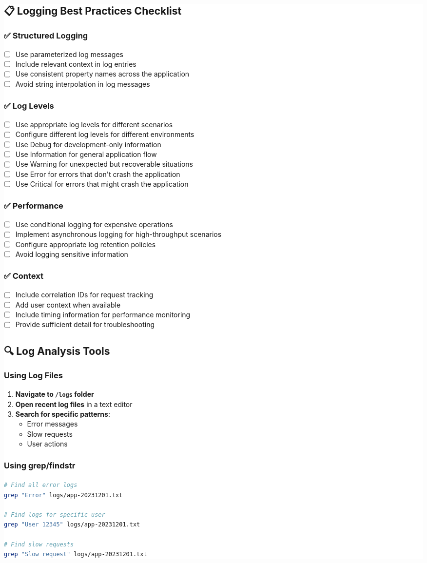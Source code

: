 ## 📋 Logging Best Practices Checklist

### ✅ Structured Logging
- [ ] Use parameterized log messages
- [ ] Include relevant context in log entries
- [ ] Use consistent property names across the application
- [ ] Avoid string interpolation in log messages

### ✅ Log Levels
- [ ] Use appropriate log levels for different scenarios
- [ ] Configure different log levels for different environments
- [ ] Use Debug for development-only information
- [ ] Use Information for general application flow
- [ ] Use Warning for unexpected but recoverable situations
- [ ] Use Error for errors that don't crash the application
- [ ] Use Critical for errors that might crash the application

### ✅ Performance
- [ ] Use conditional logging for expensive operations
- [ ] Implement asynchronous logging for high-throughput scenarios
- [ ] Configure appropriate log retention policies
- [ ] Avoid logging sensitive information

### ✅ Context
- [ ] Include correlation IDs for request tracking
- [ ] Add user context when available
- [ ] Include timing information for performance monitoring
- [ ] Provide sufficient detail for troubleshooting

## 🔍 Log Analysis Tools

### Using Log Files
1. **Navigate to `/logs` folder**
2. **Open recent log files** in a text editor
3. **Search for specific patterns**:
   - Error messages
   - Slow requests
   - User actions

### Using grep/findstr
```bash
# Find all error logs
grep "Error" logs/app-20231201.txt

# Find logs for specific user
grep "User 12345" logs/app-20231201.txt

# Find slow requests
grep "Slow request" logs/app-20231201.txt
```
